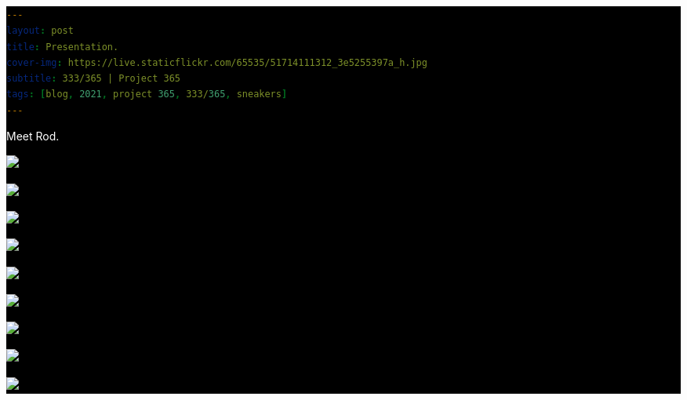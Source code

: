 ```yaml
---
layout: post
title: Presentation.
cover-img: https://live.staticflickr.com/65535/51714111312_3e5255397a_h.jpg
subtitle: 333/365 | Project 365
tags: [blog, 2021, project 365, 333/365, sneakers]
---
```

<style>
  body {
    background:#000;
    color:#fff;
  }
  .intro-header.big-img {
    background-position:center; 
  }
  .blog-tags a {
    color:#fff;
  }
</style>
Meet Rod.
<p class="post-img-wrap">
  <img src="https://live.staticflickr.com/65535/51715564639_e822623b4b_h.jpg">
</p>
<p class="post-img-wrap">
  <img src="https://live.staticflickr.com/65535/51714903281_ad365647e5_h.jpg">
</p>
<p class="post-img-wrap">
  <img src="https://live.staticflickr.com/65535/51715167908_6cb353b855_h.jpg">
</p>
<p class="post-img-wrap">
  <img src="https://live.staticflickr.com/65535/51715565109_a53e9b4c73_h.jpg">
</p>
<p class="post-img-wrap">
  <img src="https://live.staticflickr.com/65535/51714112047_1ef1a73099_h.jpg">
</p>
<p class="post-img-wrap">
  <img src="https://live.staticflickr.com/65535/51715565414_1dc0bace41_h.jpg">
</p>
<p class="post-img-wrap">
  <img src="https://live.staticflickr.com/65535/51714903876_94645b8eef_h.jpg">
</p>
<p class="post-img-wrap">
  <img src="https://live.staticflickr.com/65535/51715565544_3966cdad1e_h.jpg">
</p>
<p class="post-img-wrap">
  <img src="https://live.staticflickr.com/65535/51715775720_cdd353999d_h.jpg">
</p>
